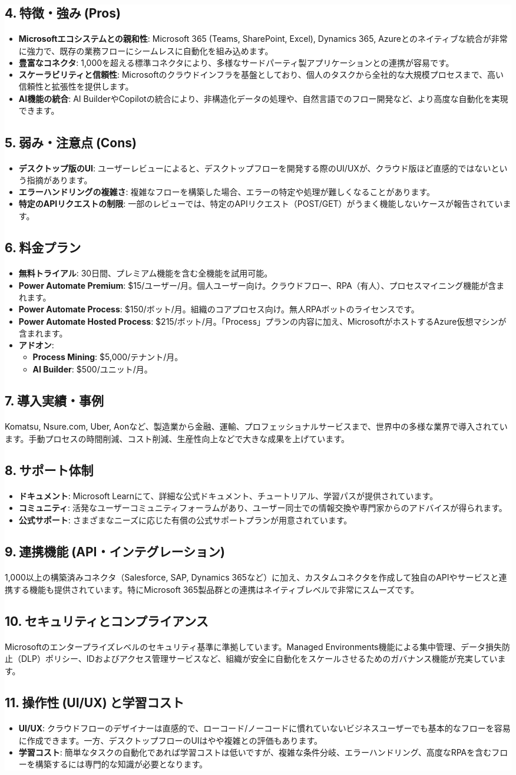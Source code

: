 ## **4. 特徴・強み (Pros)**

* **Microsoftエコシステムとの親和性**: Microsoft 365 (Teams, SharePoint, Excel), Dynamics 365, Azureとのネイティブな統合が非常に強力で、既存の業務フローにシームレスに自動化を組み込めます。
* **豊富なコネクタ**: 1,000を超える標準コネクタにより、多様なサードパーティ製アプリケーションとの連携が容易です。
* **スケーラビリティと信頼性**: Microsoftのクラウドインフラを基盤としており、個人のタスクから全社的な大規模プロセスまで、高い信頼性と拡張性を提供します。
* **AI機能の統合**: AI BuilderやCopilotの統合により、非構造化データの処理や、自然言語でのフロー開発など、より高度な自動化を実現できます。

## **5. 弱み・注意点 (Cons)**

* **デスクトップ版のUI**: ユーザーレビューによると、デスクトップフローを開発する際のUI/UXが、クラウド版ほど直感的ではないという指摘があります。
* **エラーハンドリングの複雑さ**: 複雑なフローを構築した場合、エラーの特定や処理が難しくなることがあります。
* **特定のAPIリクエストの制限**: 一部のレビューでは、特定のAPIリクエスト（POST/GET）がうまく機能しないケースが報告されています。

## **6. 料金プラン**

* **無料トライアル**: 30日間、プレミアム機能を含む全機能を試用可能。
* **Power Automate Premium**: $15/ユーザー/月。個人ユーザー向け。クラウドフロー、RPA（有人）、プロセスマイニング機能が含まれます。
* **Power Automate Process**: $150/ボット/月。組織のコアプロセス向け。無人RPAボットのライセンスです。
* **Power Automate Hosted Process**: $215/ボット/月。「Process」プランの内容に加え、MicrosoftがホストするAzure仮想マシンが含まれます。
* **アドオン**:
  * **Process Mining**: $5,000/テナント/月。
  * **AI Builder**: $500/ユニット/月。

## **7. 導入実績・事例**

Komatsu, Nsure.com, Uber, Aonなど、製造業から金融、運輸、プロフェッショナルサービスまで、世界中の多様な業界で導入されています。手動プロセスの時間削減、コスト削減、生産性向上などで大きな成果を上げています。

## **8. サポート体制**

* **ドキュメント**: Microsoft Learnにて、詳細な公式ドキュメント、チュートリアル、学習パスが提供されています。
* **コミュニティ**: 活発なユーザーコミュニティフォーラムがあり、ユーザー同士での情報交換や専門家からのアドバイスが得られます。
* **公式サポート**: さまざまなニーズに応じた有償の公式サポートプランが用意されています。

## **9. 連携機能 (API・インテグレーション)**

1,000以上の構築済みコネクタ（Salesforce, SAP, Dynamics 365など）に加え、カスタムコネクタを作成して独自のAPIやサービスと連携する機能も提供されています。特にMicrosoft 365製品群との連携はネイティブレベルで非常にスムーズです。

## **10. セキュリティとコンプライアンス**

Microsoftのエンタープライズレベルのセキュリティ基準に準拠しています。Managed Environments機能による集中管理、データ損失防止（DLP）ポリシー、IDおよびアクセス管理サービスなど、組織が安全に自動化をスケールさせるためのガバナンス機能が充実しています。

## **11. 操作性 (UI/UX) と学習コスト**

* **UI/UX**: クラウドフローのデザイナーは直感的で、ローコード/ノーコードに慣れていないビジネスユーザーでも基本的なフローを容易に作成できます。一方、デスクトップフローのUIはやや複雑との評価もあります。
* **学習コスト**: 簡単なタスクの自動化であれば学習コストは低いですが、複雑な条件分岐、エラーハンドリング、高度なRPAを含むフローを構築するには専門的な知識が必要となります。
